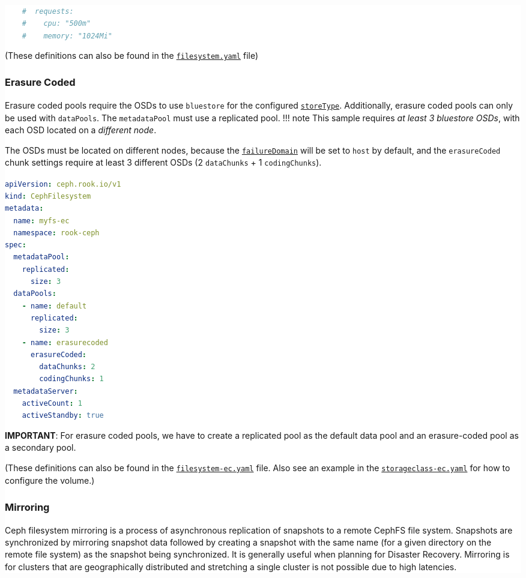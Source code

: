 ```yaml
    #  requests:
    #    cpu: "500m"
    #    memory: "1024Mi"
```

(These definitions can also be found in the [`filesystem.yaml`](https://github.com/rook/rook/blob/master/deploy/examples/filesystem.yaml) file)

### Erasure Coded

Erasure coded pools require the OSDs to use `bluestore` for the configured [`storeType`](../Cluster/ceph-cluster-crd.md#osd-configuration-settings). Additionally, erasure coded pools can only be used with `dataPools`. The `metadataPool` must use a replicated pool.
!!! note
    This sample requires *at least 3 bluestore OSDs*, with each OSD located on a *different node*.

The OSDs must be located on different nodes, because the [`failureDomain`](../Block-Storage/ceph-block-pool-crd.md#spec) will be set to `host` by default, and the `erasureCoded` chunk settings require at least 3 different OSDs (2 `dataChunks` + 1 `codingChunks`).

```yaml
apiVersion: ceph.rook.io/v1
kind: CephFilesystem
metadata:
  name: myfs-ec
  namespace: rook-ceph
spec:
  metadataPool:
    replicated:
      size: 3
  dataPools:
    - name: default
      replicated:
        size: 3
    - name: erasurecoded
      erasureCoded:
        dataChunks: 2
        codingChunks: 1
  metadataServer:
    activeCount: 1
    activeStandby: true
```

**IMPORTANT**: For erasure coded pools, we have to create a replicated pool as the default data pool and an erasure-coded pool as a secondary pool.

(These definitions can also be found in the [`filesystem-ec.yaml`](https://github.com/rook/rook/blob/master/deploy/examples/filesystem-ec.yaml) file.
Also see an example in the [`storageclass-ec.yaml`](https://github.com/rook/rook/blob/master/deploy/examples/csi/cephfs/storageclass-ec.yaml) for how to configure the volume.)

### Mirroring

Ceph filesystem mirroring is a process of asynchronous replication of snapshots to a remote CephFS file system.
Snapshots are synchronized by mirroring snapshot data followed by creating a snapshot with the same name (for a given directory on the remote file system) as the snapshot being synchronized.
It is generally useful when planning for Disaster Recovery.
Mirroring is for clusters that are geographically distributed and stretching a single cluster is not possible due to high latencies.
